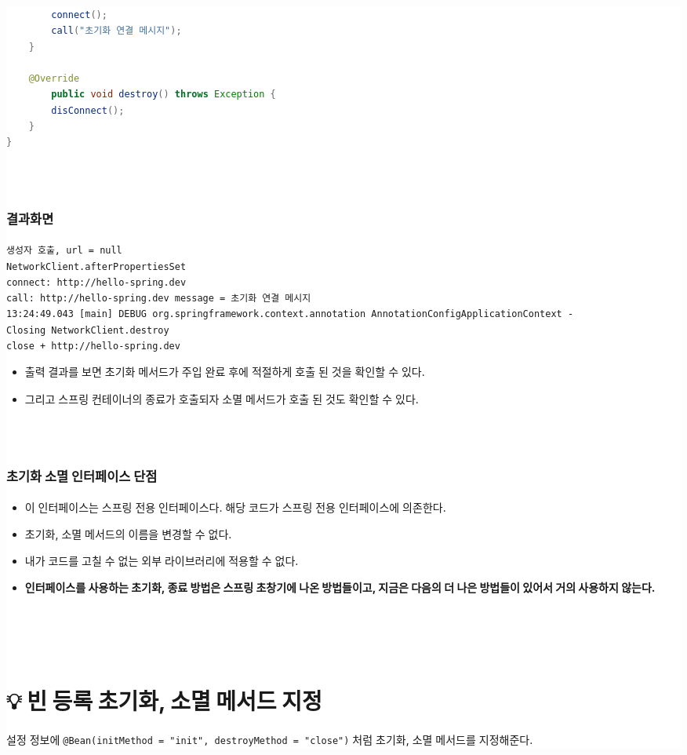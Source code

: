 ```java
        connect();
        call("초기화 연결 메시지");
    }

    @Override
        public void destroy() throws Exception {
        disConnect();
    }
}
```

<br/>

<br/>

### **결과화면**
```
생성자 호출, url = null
NetworkClient.afterPropertiesSet
connect: http://hello-spring.dev
call: http://hello-spring.dev message = 초기화 연결 메시지
13:24:49.043 [main] DEBUG org.springframework.context.annotation AnnotationConfigApplicationContext - 
Closing NetworkClient.destroy
close + http://hello-spring.dev
```


* 출력 결과를 보면 초기화 메서드가 주입 완료 후에 적절하게 호출 된 것을 확인할 수 있다.
  
* 그리고 스프링 컨테이너의 종료가 호출되자 소멸 메서드가 호출 된 것도 확인할 수 있다.

<br/>

<br/>

### **초기화 소멸 인터페이스 단점**

* 이 인터페이스는 스프링 전용 인터페이스다. 해당 코드가 스프링 전용 인터페이스에 의존한다.

* 초기화, 소멸 메서드의 이름을 변경할 수 없다.
  
* 내가 코드를 고칠 수 없는 외부 라이브러리에 적용할 수 없다.

* **인터페이스를 사용하는 초기화, 종료 방법은 스프링 초창기에 나온 방법들이고, 지금은 다음의 더 나은 방법들이 있어서 거의 사용하지 않는다.**

<br/>

<br/>

<br/>

# 💡 빈 등록 초기화, 소멸 메서드 지정

설정 정보에 `@Bean(initMethod = "init", destroyMethod = "close")` 처럼 초기화, 소멸 메서드를 지정해준다.
